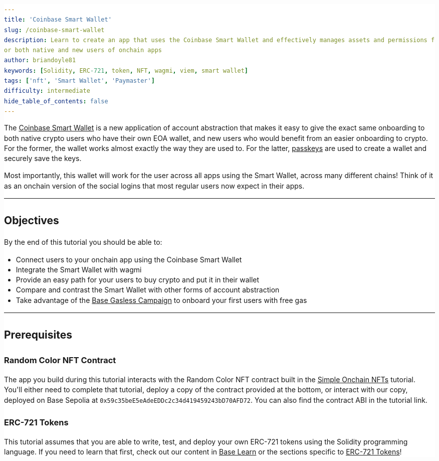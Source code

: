 ```yaml
---
title: 'Coinbase Smart Wallet'
slug: /coinbase-smart-wallet
description: Learn to create an app that uses the Coinbase Smart Wallet and effectively manages assets and permissions for both native and new users of onchain apps
author: briandoyle81
keywords: [Solidity, ERC-721, token, NFT, wagmi, viem, smart wallet]
tags: ['nft', 'Smart Wallet', 'Paymaster']
difficulty: intermediate
hide_table_of_contents: false
---
```


The [Coinbase Smart Wallet] is a new application of account abstraction that makes it easy to give the exact same onboarding to both native crypto users who have their own EOA wallet, and new users who would benefit from an easier onboarding to crypto. For the former, the wallet works almost exactly the way they are used to. For the latter, [passkeys] are used to create a wallet and securely save the keys.

Most importantly, this wallet will work for the user across all apps using the Smart Wallet, across many different chains! Think of it as an onchain version of the social logins that most regular users now expect in their apps.

---

## Objectives

By the end of this tutorial you should be able to:

- Connect users to your onchain app using the Coinbase Smart Wallet
- Integrate the Smart Wallet with wagmi
- Provide an easy path for your users to buy crypto and put it in their wallet
- Compare and contrast the Smart Wallet with other forms of account abstraction
- Take advantage of the [Base Gasless Campaign] to onboard your first users with free gas

---

## Prerequisites

### Random Color NFT Contract

The app you build during this tutorial interacts with the Random Color NFT contract built in the [Simple Onchain NFTs] tutorial. You'll either need to complete that tutorial, deploy a copy of the contract provided at the bottom, or interact with our copy, deployed on Base Sepolia at `0x59c35beE5eAdeEDDc2c34d419459243bD70AFD72`. You can also find the contract ABI in the tutorial link.

### ERC-721 Tokens

This tutorial assumes that you are able to write, test, and deploy your own ERC-721 tokens using the Solidity programming language. If you need to learn that first, check out our content in [Base Learn] or the sections specific to [ERC-721 Tokens]!


[Base Learn]: https://base.org/learn
[ERC-721 Tokens]: https://docs.base.org/base-learn/docs/erc-721-token/erc-721-standard-video
[Building an Onchain App]: https://docs.base.org/base-learn/docs/frontend-setup/overview
[Vercel]: https://vercel.com
[deploying with Vercel]: /tutorials/farcaster-frames-deploy-to-vercel
[OpenZeppelin ERC-721]: https://docs.openzeppelin.com/contracts/2.x/api/token/erc721
[Pinata]: https://www.pinata.cloud/
[ERC-191]: https://eips.ethereum.org/EIPS/eip-191
[EIP-712]: https://eips.ethereum.org/EIPS/eip-712
[Hardhat]: https://hardhat.org/
[viem]: https://viem.sh/
[signMessage]: https://viem.sh/docs/actions/wallet/signMessage.html
[OpenZeppelin]: https://www.openzeppelin.com/
[Coinbase Smart Wallet]: https://www.smartwallet.dev
[passkeys]: https://fidoalliance.org/passkeys/
[Building Onchain NFTs]: https://docs.base.org/tutorials/complex-onchain-nfts
[rect]: https://developer.mozilla.org/en-US/docs/Web/SVG/Element/rect
[Testnet Opensea]: https://testnets.opensea.io/
[deploy]: https://docs.base.org/tutorials?tag=smart%20contracts
[Sepolia Basescan]: https://sepolia.basescan.org/
[BOAT]: https://www.smartwallet.dev/guides/create-app/using-boat
[wagmi template]: https://www.smartwallet.dev/guides/create-app/using-wagmi
[Coinbase Developer Platform (CDP)]: https://portal.cdp.coinbase.com/
[Base Gasless Campaign]: https://www.smartwallet.dev/base-gasless-campaign
[Paymaster]: https://www.smartwallet.dev/guides/paymasters
[Project Settings]: https://portal.cdp.coinbase.com/project-settings
[Simple Onchain NFTs]: /tutorials/simple-onchain-nfts